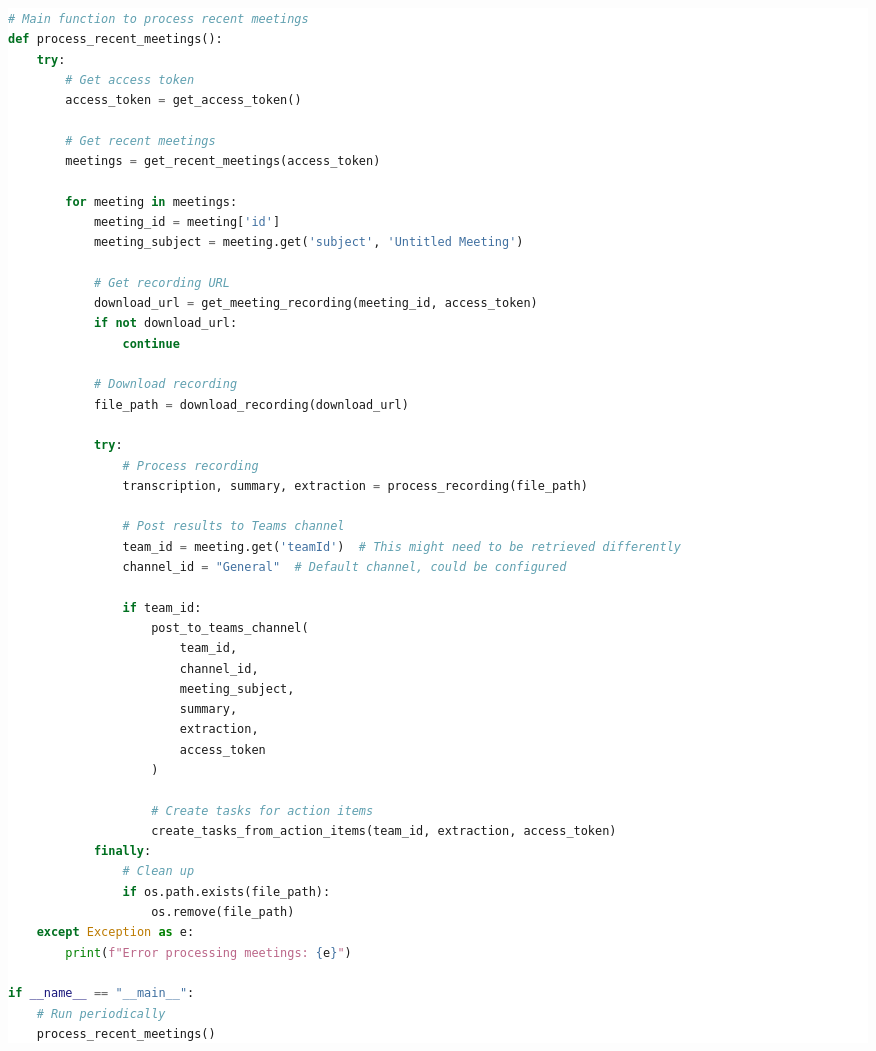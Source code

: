 ```python
# Main function to process recent meetings
def process_recent_meetings():
    try:
        # Get access token
        access_token = get_access_token()
        
        # Get recent meetings
        meetings = get_recent_meetings(access_token)
        
        for meeting in meetings:
            meeting_id = meeting['id']
            meeting_subject = meeting.get('subject', 'Untitled Meeting')
            
            # Get recording URL
            download_url = get_meeting_recording(meeting_id, access_token)
            if not download_url:
                continue
            
            # Download recording
            file_path = download_recording(download_url)
            
            try:
                # Process recording
                transcription, summary, extraction = process_recording(file_path)
                
                # Post results to Teams channel
                team_id = meeting.get('teamId')  # This might need to be retrieved differently
                channel_id = "General"  # Default channel, could be configured
                
                if team_id:
                    post_to_teams_channel(
                        team_id, 
                        channel_id, 
                        meeting_subject, 
                        summary, 
                        extraction, 
                        access_token
                    )
                    
                    # Create tasks for action items
                    create_tasks_from_action_items(team_id, extraction, access_token)
            finally:
                # Clean up
                if os.path.exists(file_path):
                    os.remove(file_path)
    except Exception as e:
        print(f"Error processing meetings: {e}")

if __name__ == "__main__":
    # Run periodically
    process_recent_meetings()
```
